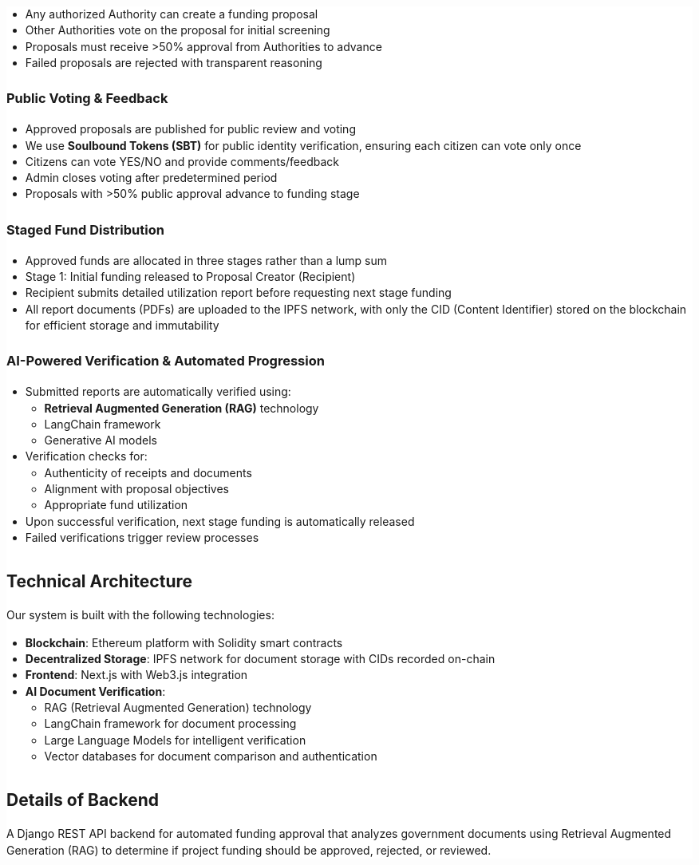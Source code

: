 - Any authorized Authority can create a funding proposal
- Other Authorities vote on the proposal for initial screening
- Proposals must receive >50% approval from Authorities to advance
- Failed proposals are rejected with transparent reasoning

### Public Voting & Feedback

- Approved proposals are published for public review and voting
- We use **Soulbound Tokens (SBT)** for public identity verification, ensuring each citizen can vote only once
- Citizens can vote YES/NO and provide comments/feedback
- Admin closes voting after predetermined period
- Proposals with >50% public approval advance to funding stage

### Staged Fund Distribution

- Approved funds are allocated in three stages rather than a lump sum
- Stage 1: Initial funding released to Proposal Creator (Recipient)
- Recipient submits detailed utilization report before requesting next stage funding
- All report documents (PDFs) are uploaded to the IPFS network, with only the CID (Content Identifier) stored on the blockchain for efficient storage and immutability

### AI-Powered Verification & Automated Progression

- Submitted reports are automatically verified using:
  - **Retrieval Augmented Generation (RAG)** technology
  - LangChain framework
  - Generative AI models
- Verification checks for:
  - Authenticity of receipts and documents
  - Alignment with proposal objectives
  - Appropriate fund utilization
- Upon successful verification, next stage funding is automatically released
- Failed verifications trigger review processes

## Technical Architecture

Our system is built with the following technologies:

- **Blockchain**: Ethereum platform with Solidity smart contracts
- **Decentralized Storage**: IPFS network for document storage with CIDs recorded on-chain
- **Frontend**: Next.js with Web3.js integration
- **AI Document Verification**:
  - RAG (Retrieval Augmented Generation) technology
  - LangChain framework for document processing
  - Large Language Models for intelligent verification
  - Vector databases for document comparison and authentication

## Details of Backend

A Django REST API backend for automated funding approval that analyzes government documents using Retrieval Augmented Generation (RAG) to determine if project funding should be approved, rejected, or reviewed.
